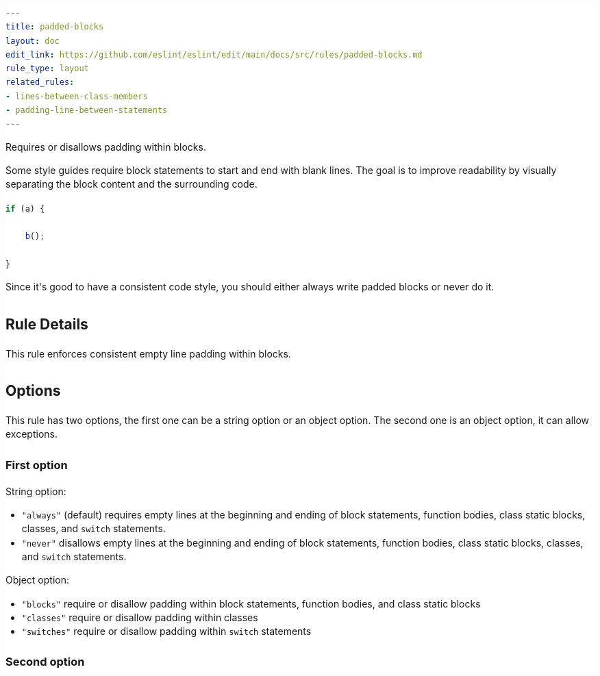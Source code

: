 ```yaml
---
title: padded-blocks
layout: doc
edit_link: https://github.com/eslint/eslint/edit/main/docs/src/rules/padded-blocks.md
rule_type: layout
related_rules:
- lines-between-class-members
- padding-line-between-statements
---
```




Requires or disallows padding within blocks.

Some style guides require block statements to start and end with blank lines. The goal is
to improve readability by visually separating the block content and the surrounding code.

```js
if (a) {

    b();

}
```

Since it's good to have a consistent code style, you should either always write
padded blocks or never do it.

## Rule Details

This rule enforces consistent empty line padding within blocks.

## Options

This rule has two options, the first one can be a string option or an object option.
The second one is an object option, it can allow exceptions.

### First option

String option:

* `"always"` (default) requires empty lines at the beginning and ending of block statements, function bodies, class static blocks, classes, and `switch` statements.
* `"never"` disallows empty lines at the beginning and ending of block statements, function bodies, class static blocks, classes, and `switch` statements.

Object option:

* `"blocks"` require or disallow padding within block statements, function bodies, and class static blocks
* `"classes"` require or disallow padding within classes
* `"switches"` require or disallow padding within `switch` statements

### Second option
